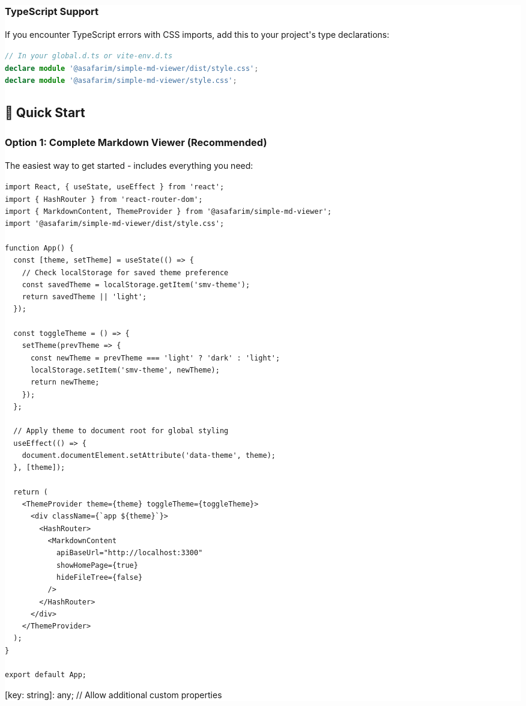 ### TypeScript Support

If you encounter TypeScript errors with CSS imports, add this to your project's type declarations:

```typescript
// In your global.d.ts or vite-env.d.ts
declare module '@asafarim/simple-md-viewer/dist/style.css';
declare module '@asafarim/simple-md-viewer/style.css';
```

## 🚀 Quick Start

### Option 1: Complete Markdown Viewer (Recommended)

The easiest way to get started - includes everything you need:

```tsx
import React, { useState, useEffect } from 'react';
import { HashRouter } from 'react-router-dom';
import { MarkdownContent, ThemeProvider } from '@asafarim/simple-md-viewer';
import '@asafarim/simple-md-viewer/dist/style.css';

function App() {
  const [theme, setTheme] = useState(() => {
    // Check localStorage for saved theme preference
    const savedTheme = localStorage.getItem('smv-theme');
    return savedTheme || 'light';
  });

  const toggleTheme = () => {
    setTheme(prevTheme => {
      const newTheme = prevTheme === 'light' ? 'dark' : 'light';
      localStorage.setItem('smv-theme', newTheme);
      return newTheme;
    });
  };

  // Apply theme to document root for global styling
  useEffect(() => {
    document.documentElement.setAttribute('data-theme', theme);
  }, [theme]);

  return (
    <ThemeProvider theme={theme} toggleTheme={toggleTheme}>
      <div className={`app ${theme}`}>
        <HashRouter>
          <MarkdownContent 
            apiBaseUrl="http://localhost:3300" 
            showHomePage={true}
            hideFileTree={false}
          />
        </HashRouter>
      </div>
    </ThemeProvider>
  );
}

export default App;
```


  [key: string]: any; // Allow additional custom properties